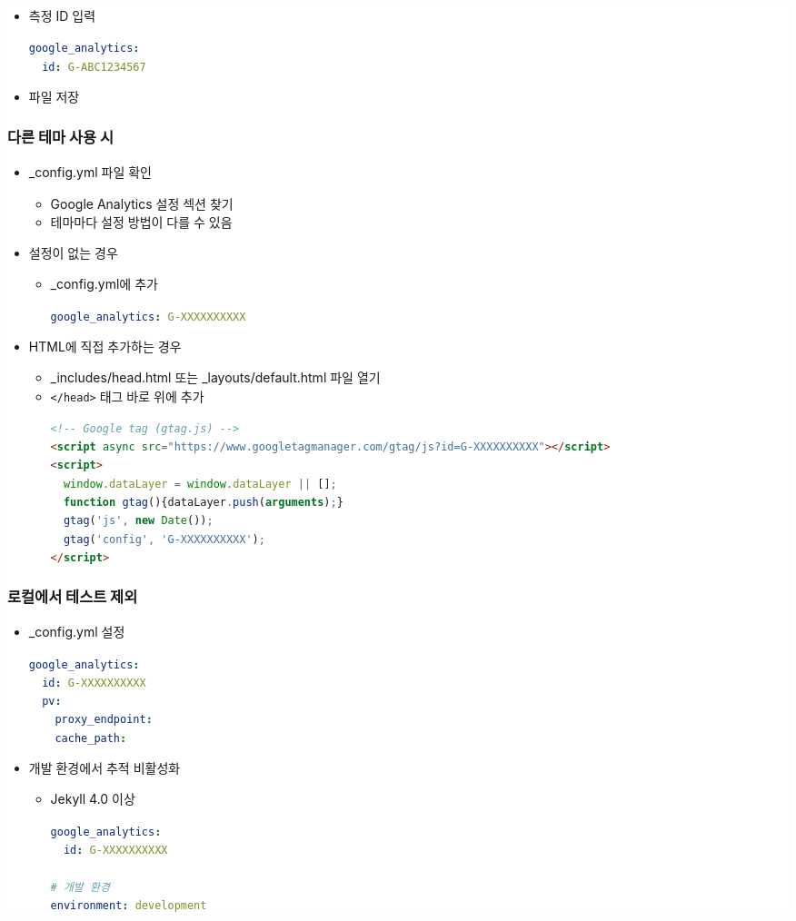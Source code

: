 - 측정 ID 입력
  ```yaml
  google_analytics:
    id: G-ABC1234567
  ```

- 파일 저장

### 다른 테마 사용 시

- _config.yml 파일 확인
  - Google Analytics 설정 섹션 찾기
  - 테마마다 설정 방법이 다를 수 있음

- 설정이 없는 경우
  - _config.yml에 추가
    ```yaml
    google_analytics: G-XXXXXXXXXX
    ```

- HTML에 직접 추가하는 경우
  - _includes/head.html 또는 _layouts/default.html 파일 열기
  - `</head>` 태그 바로 위에 추가
    ```html
    <!-- Google tag (gtag.js) -->
    <script async src="https://www.googletagmanager.com/gtag/js?id=G-XXXXXXXXXX"></script>
    <script>
      window.dataLayer = window.dataLayer || [];
      function gtag(){dataLayer.push(arguments);}
      gtag('js', new Date());
      gtag('config', 'G-XXXXXXXXXX');
    </script>
    ```

### 로컬에서 테스트 제외

- _config.yml 설정
  ```yaml
  google_analytics:
    id: G-XXXXXXXXXX
    pv:
      proxy_endpoint: 
      cache_path: 
  ```

- 개발 환경에서 추적 비활성화
  - Jekyll 4.0 이상
    ```yaml
    google_analytics:
      id: G-XXXXXXXXXX
  
    # 개발 환경
    environment: development
    ```
